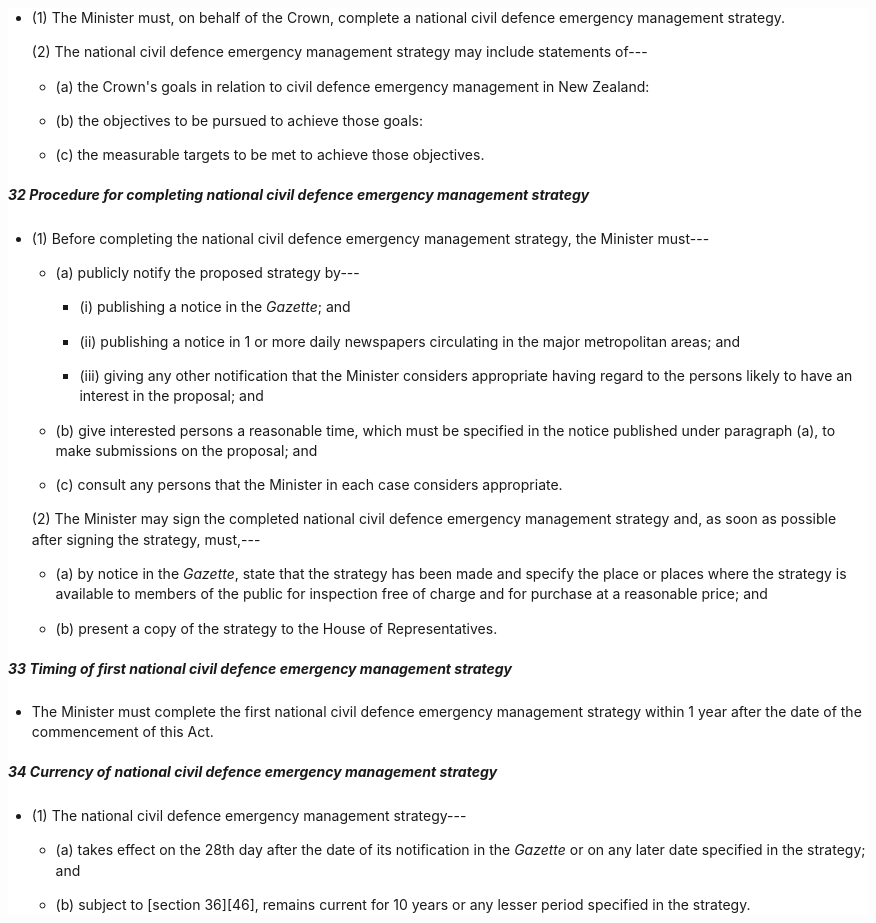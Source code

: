 *   (1) The Minister must, on behalf of the Crown, complete a national civil defence emergency management strategy.
    
    (2) The national civil defence emergency management strategy may include statements of---
        
    *   (a) the Crown's goals in relation to civil defence emergency management in New Zealand:
    
    *   (b) the objectives to be pursued to achieve those goals:
    
    *   (c) the measurable targets to be met to achieve those objectives.
    
    

##### 32 Procedure for completing national civil defence emergency management strategy
    
*   (1) Before completing the national civil defence emergency management strategy, the Minister must---
        
    *   (a) publicly notify the proposed strategy by---
            
        *   (i) publishing a notice in the _Gazette_; and
        
        *   (ii) publishing a notice in 1 or more daily newspapers circulating in the major metropolitan areas; and
        
        *   (iii) giving any other notification that the Minister considers appropriate having regard to the persons likely to have an interest in the proposal; and
        
        
    
    *   (b) give interested persons a reasonable time, which must be specified in the notice published under paragraph (a), to make submissions on the proposal; and
    
    *   (c) consult any persons that the Minister in each case considers appropriate.
    
    (2) The Minister may sign the completed national civil defence emergency management strategy and, as soon as possible after signing the strategy, must,---
        
    *   (a) by notice in the _Gazette_, state that the strategy has been made and specify the place or places where the strategy is available to members of the public for inspection free of charge and for purchase at a reasonable price; and
    
    *   (b) present a copy of the strategy to the House of Representatives.
    
    

##### 33 Timing of first national civil defence emergency management strategy
    
*   The Minister must complete the first national civil defence emergency management strategy within 1 year after the date of the commencement of this Act.

##### 34 Currency of national civil defence emergency management strategy
    
*   (1) The national civil defence emergency management strategy---
        
    *   (a) takes effect on the 28th day after the date of its notification in the _Gazette_ or on any later date specified in the strategy; and
    
    *   (b) subject to [section 36][46], remains current for 10 years or any lesser period specified in the strategy.
    